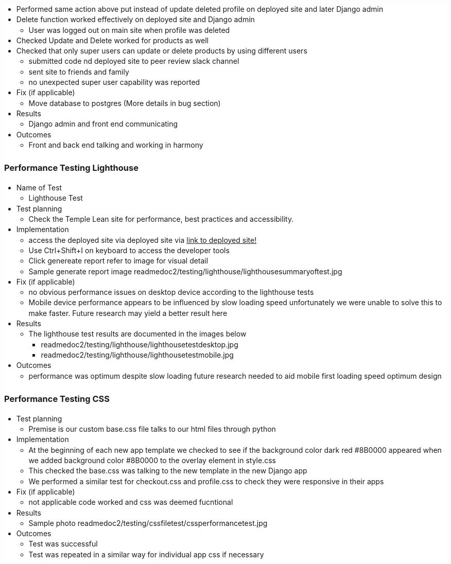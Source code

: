   - Performed same action above put instead of update deleted profile on deployed site and later Django admin
  - Delete function worked effectively on deployed site and Django admin
    - User was logged out on main site when profile was deleted
  - Checked Update and Delete worked for products as well
  - Checked that only super users can update or delete products by using different users
     - submitted code nd deployed site to peer review slack channel
     - sent site to friends and family
     - no unexpected super user capability was reported
- Fix (if applicable)
  -  Move database to postgres (More details in bug section)
- Results
  - Django admin and front end communicating
- Outcomes
  - Front and back end talking and working in harmony


### Performance Testing Lighthouse 
- Name of Test 
  - Lighthouse Test
- Test planning 
  - Check the Temple Lean site for performance, best practices and accessibility. 
- Implementation
  - access the deployed site via deployed site via [link to deployed site!](http://templeleanms4.herokuapp.com/)
  - Use Ctrl+Shift+I on keyboard to access the developer tools
  - Click genereate report refer to image for visual detail 
  - Sample generate report image readmedoc2/testing/lighthouse/lighthousesummaryoftest.jpg
- Fix (if applicable)
  - no obvious performance issues on desktop device according to the lighthouse tests
  - Mobile device performance appears to be influenced by slow loading speed unfortunately we were unable to solve this to make faster. Future research may yield a better result here
- Results
  - The lighthouse test results are documented in the images below 
    - readmedoc2/testing/lighthouse/lighthousetestdesktop.jpg
    - readmedoc2/testing/lighthouse/lighthousetestmobile.jpg
- Outcomes
  - performance was optimum despite slow loading future research needed to aid mobile first loading speed optimum design

### Performance Testing CSS
- Test planning 
    - Premise is our custom base.css file talks to our html files through python 
- Implementation
    - At the beginning of each new app template we checked to see if the background color dark red #8B0000 appeared when we added background color #8B0000 to the overlay element in style.css
    - This checked the base.css was talking to the new template in the new Django app
    - We performed a similar test for checkout.css and profile.css to check they were responsive  in their apps
- Fix (if applicable)
    - not applicable code worked and css was deemed fucntional
- Results
  - Sample photo readmedoc2/testing/cssfiletest/cssperformancetest.jpg
- Outcomes
  - Test was successful
  - Test was repeated in a similar way for individual app css if necessary
